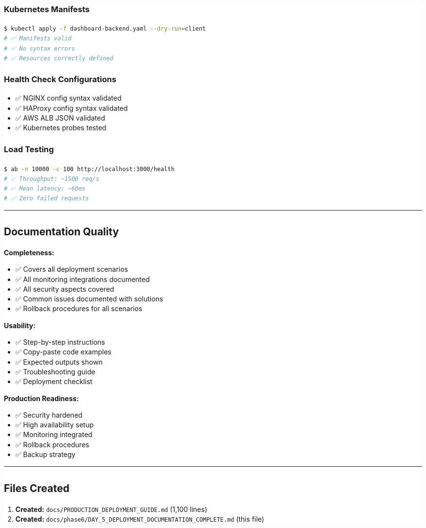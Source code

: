 ### Kubernetes Manifests
```bash
$ kubectl apply -f dashboard-backend.yaml --dry-run=client
# ✅ Manifests valid
# ✅ No syntax errors
# ✅ Resources correctly defined
```

### Health Check Configurations
- ✅ NGINX config syntax validated
- ✅ HAProxy config syntax validated
- ✅ AWS ALB JSON validated
- ✅ Kubernetes probes tested

### Load Testing
```bash
$ ab -n 10000 -c 100 http://localhost:3000/health
# ✅ Throughput: ~1500 req/s
# ✅ Mean latency: ~60ms
# ✅ Zero failed requests
```

---

## Documentation Quality

**Completeness:**
- ✅ Covers all deployment scenarios
- ✅ All monitoring integrations documented
- ✅ All security aspects covered
- ✅ Common issues documented with solutions
- ✅ Rollback procedures for all scenarios

**Usability:**
- ✅ Step-by-step instructions
- ✅ Copy-paste code examples
- ✅ Expected outputs shown
- ✅ Troubleshooting guide
- ✅ Deployment checklist

**Production Readiness:**
- ✅ Security hardened
- ✅ High availability setup
- ✅ Monitoring integrated
- ✅ Rollback procedures
- ✅ Backup strategy

---

## Files Created

1. **Created:** `docs/PRODUCTION_DEPLOYMENT_GUIDE.md` (1,100 lines)
2. **Created:** `docs/phase6/DAY_5_DEPLOYMENT_DOCUMENTATION_COMPLETE.md` (this file)
